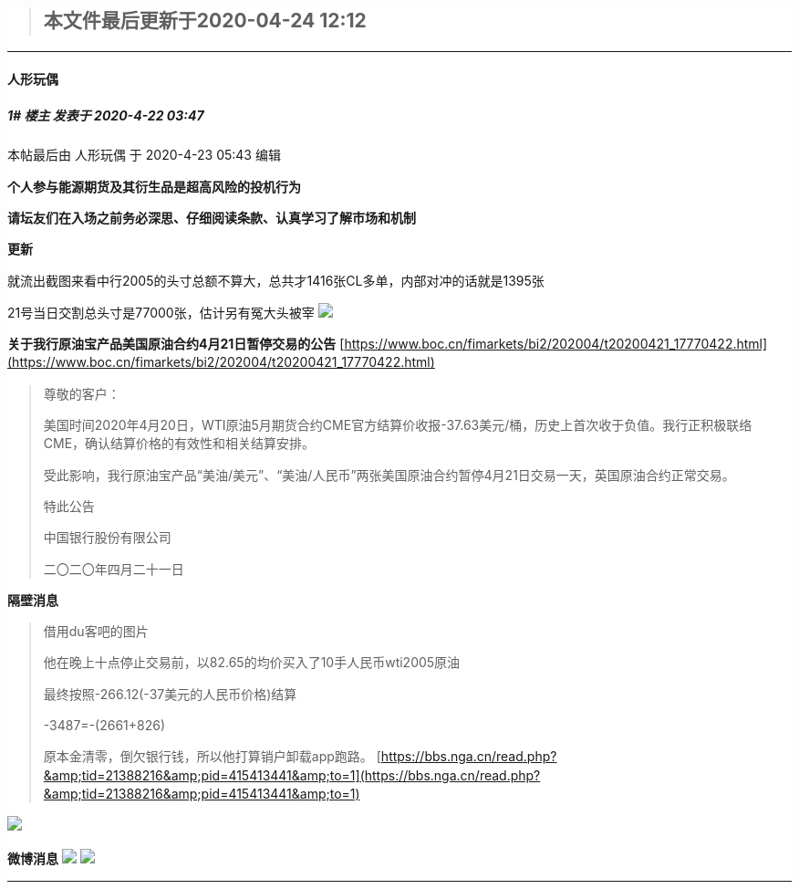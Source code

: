 > ## **本文件最后更新于2020-04-24 12:12** 



-----

####  人形玩偶  
##### 1#       楼主       发表于 2020-4-22 03:47



 本帖最后由 人形玩偶 于 2020-4-23 05:43 编辑 

<strong>个人参与能源期货及其衍生品是超高风险的投机行为

请坛友们在入场之前务必深思、仔细阅读条款、认真学习了解市场和机制</strong>

<strong>更新</strong>

就流出截图来看中行2005的头寸总额不算大，总共才1416张CL多单，内部对冲的话就是1395张

21号当日交割总头寸是77000张，估计另有冤大头被宰
<img src="https://s1.ax1x.com/2020/04/23/JULwc9.jpg" referrerpolicy="no-referrer">

<strong>关于我行原油宝产品美国原油合约4月21日暂停交易的公告</strong>
[https://www.boc.cn/fimarkets/bi2/202004/t20200421_17770422.html](https://www.boc.cn/fimarkets/bi2/202004/t20200421_17770422.html) <blockquote>尊敬的客户：

美国时间2020年4月20日，WTI原油5月期货合约CME官方结算价收报-37.63美元/桶，历史上首次收于负值。我行正积极联络CME，确认结算价格的有效性和相关结算安排。

受此影响，我行原油宝产品“美油/美元”、“美油/人民币”两张美国原油合约暂停4月21日交易一天，英国原油合约正常交易。

特此公告

中国银行股份有限公司

二〇二〇年四月二十一日</blockquote>
<strong>隔壁消息</strong> <blockquote>借用du客吧的图片

他在晚上十点停止交易前，以82.65的均价买入了10手人民币wti2005原油

最终按照-266.12(-37美元的人民币价格)结算

-3487=-(2661+826)

原本金清零，倒欠银行钱，所以他打算销户卸载app跑路。
[https://bbs.nga.cn/read.php?&amp;tid=21388216&amp;pid=415413441&amp;to=1](https://bbs.nga.cn/read.php?&amp;tid=21388216&amp;pid=415413441&amp;to=1)</blockquote>
<img src="https://s1.ax1x.com/2020/04/22/JYJgSS.jpg" referrerpolicy="no-referrer">

<strong>微博消息</strong>
<img src="http://ww3.sinaimg.cn/bmiddle/006LOZzBgy1ge1z7mjzp4j30n00hamyi.jpg" referrerpolicy="no-referrer">
<img src="http://ww2.sinaimg.cn/bmiddle/733928d7ly1ge25dpwwpuj20v91voe81.jpg" referrerpolicy="no-referrer">







-----
